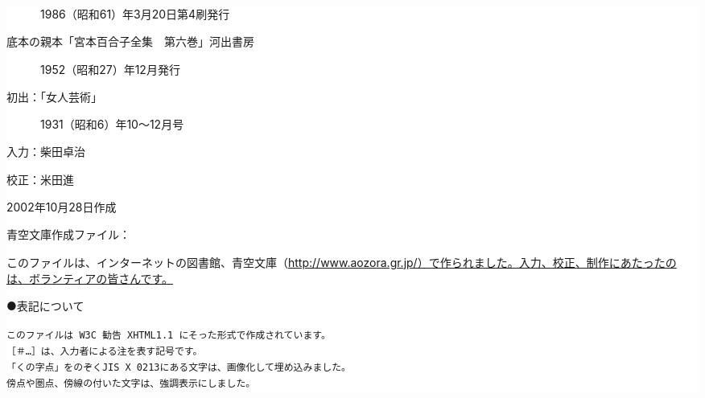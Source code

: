 　　　1986（昭和61）年3月20日第4刷発行

底本の親本「宮本百合子全集　第六巻」河出書房

　　　1952（昭和27）年12月発行

初出：「女人芸術」

　　　1931（昭和6）年10～12月号

入力：柴田卓治

校正：米田進

2002年10月28日作成

青空文庫作成ファイル：

このファイルは、インターネットの図書館、青空文庫（http://www.aozora.gr.jp/）で作られました。入力、校正、制作にあたったのは、ボランティアの皆さんです。











●表記について


	このファイルは W3C 勧告 XHTML1.1 にそった形式で作成されています。
	［＃…］は、入力者による注を表す記号です。
	「くの字点」をのぞくJIS X 0213にある文字は、画像化して埋め込みました。
	傍点や圏点、傍線の付いた文字は、強調表示にしました。